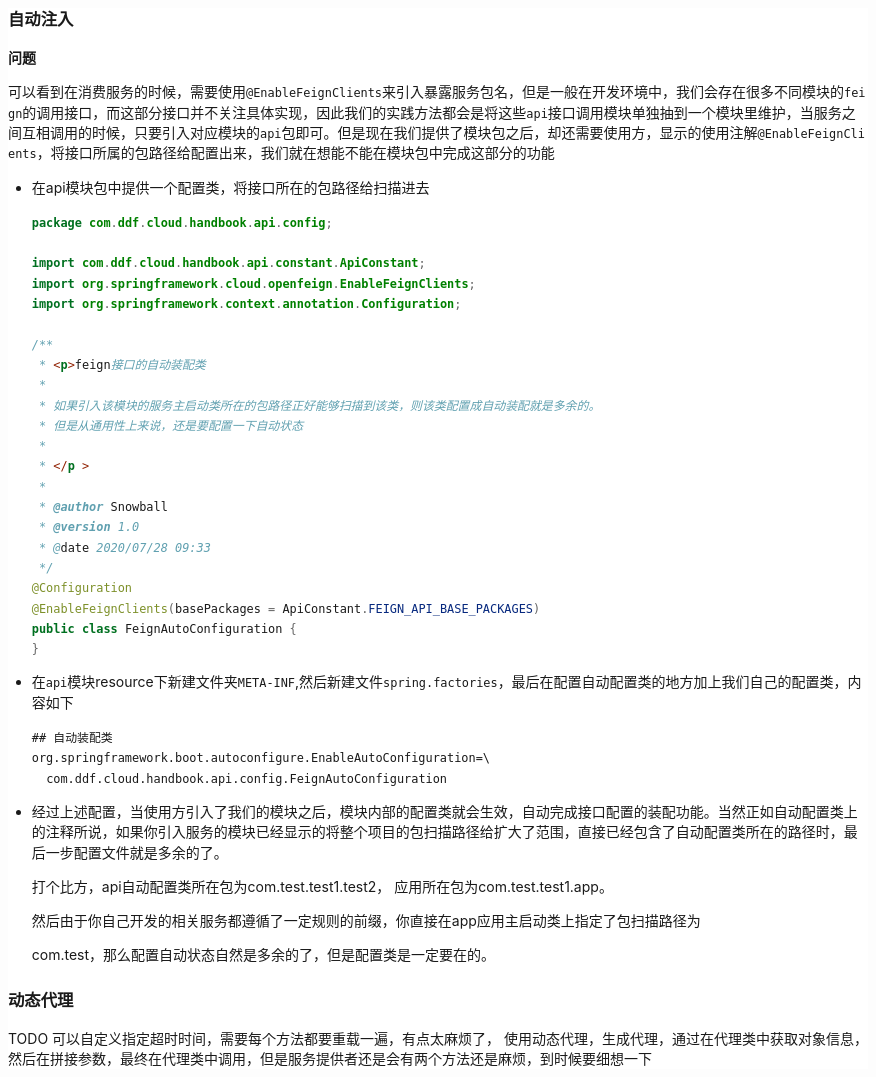  ### 自动注入

**问题**

可以看到在消费服务的时候，需要使用`@EnableFeignClients`来引入暴露服务包名，但是一般在开发环境中，我们会存在很多不同模块的`feign`的调用接口，而这部分接口并不关注具体实现，因此我们的实践方法都会是将这些`api`接口调用模块单独抽到一个模块里维护，当服务之间互相调用的时候，只要引入对应模块的`api`包即可。但是现在我们提供了模块包之后，却还需要使用方，显示的使用注解`@EnableFeignClients`，将接口所属的包路径给配置出来，我们就在想能不能在模块包中完成这部分的功能

* 在api模块包中提供一个配置类，将接口所在的包路径给扫描进去

  ```java
  package com.ddf.cloud.handbook.api.config;
  
  import com.ddf.cloud.handbook.api.constant.ApiConstant;
  import org.springframework.cloud.openfeign.EnableFeignClients;
  import org.springframework.context.annotation.Configuration;
  
  /**
   * <p>feign接口的自动装配类
   *
   * 如果引入该模块的服务主启动类所在的包路径正好能够扫描到该类，则该类配置成自动装配就是多余的。
   * 但是从通用性上来说，还是要配置一下自动状态
   *
   * </p >
   *
   * @author Snowball
   * @version 1.0
   * @date 2020/07/28 09:33
   */
  @Configuration
  @EnableFeignClients(basePackages = ApiConstant.FEIGN_API_BASE_PACKAGES)
  public class FeignAutoConfiguration {
  }
  
  ```

* 在`api`模块resource下新建文件夹`META-INF`,然后新建文件`spring.factories`，最后在配置自动配置类的地方加上我们自己的配置类，内容如下

  ```
  ## 自动装配类
  org.springframework.boot.autoconfigure.EnableAutoConfiguration=\
    com.ddf.cloud.handbook.api.config.FeignAutoConfiguration
  ```

* 经过上述配置，当使用方引入了我们的模块之后，模块内部的配置类就会生效，自动完成接口配置的装配功能。当然正如自动配置类上的注释所说，如果你引入服务的模块已经显示的将整个项目的包扫描路径给扩大了范围，直接已经包含了自动配置类所在的路径时，最后一步配置文件就是多余的了。

  打个比方，api自动配置类所在包为com.test.test1.test2， 应用所在包为com.test.test1.app。

  然后由于你自己开发的相关服务都遵循了一定规则的前缀，你直接在app应用主启动类上指定了包扫描路径为

  com.test，那么配置自动状态自然是多余的了，但是配置类是一定要在的。

### 动态代理
TODO
可以自定义指定超时时间，需要每个方法都要重载一遍，有点太麻烦了， 使用动态代理，生成代理，通过在代理类中获取对象信息，然后在拼接参数，最终在代理类中调用，但是服务提供者还是会有两个方法还是麻烦，到时候要细想一下
